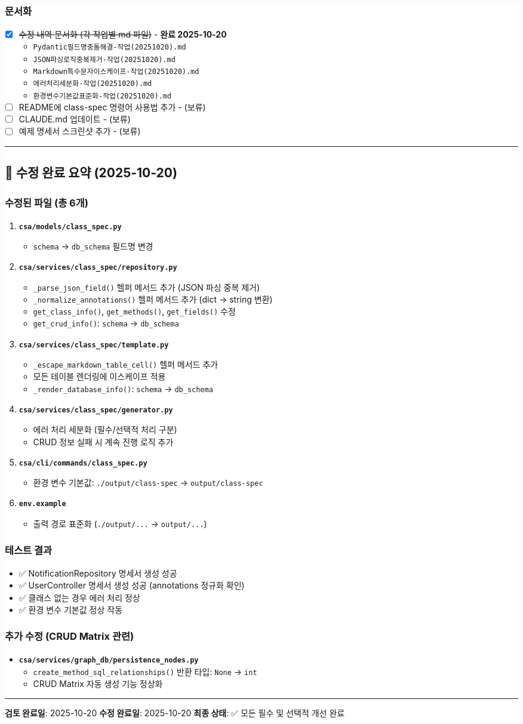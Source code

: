 ### 문서화
- [x] ~~수정 내역 문서화 (각 작업별 md 파일)~~ - **완료 2025-10-20**
  - `Pydantic필드명충돌해결-작업(20251020).md`
  - `JSON파싱로직중복제거-작업(20251020).md`
  - `Markdown특수문자이스케이프-작업(20251020).md`
  - `에러처리세분화-작업(20251020).md`
  - `환경변수기본값표준화-작업(20251020).md`
- [ ] README에 class-spec 명령어 사용법 추가 - (보류)
- [ ] CLAUDE.md 업데이트 - (보류)
- [ ] 예제 명세서 스크린샷 추가 - (보류)

---

## 🎉 수정 완료 요약 (2025-10-20)

### 수정된 파일 (총 6개)
1. **`csa/models/class_spec.py`**
   - `schema` → `db_schema` 필드명 변경

2. **`csa/services/class_spec/repository.py`**
   - `_parse_json_field()` 헬퍼 메서드 추가 (JSON 파싱 중복 제거)
   - `_normalize_annotations()` 헬퍼 메서드 추가 (dict → string 변환)
   - `get_class_info()`, `get_methods()`, `get_fields()` 수정
   - `get_crud_info()`: `schema` → `db_schema`

3. **`csa/services/class_spec/template.py`**
   - `_escape_markdown_table_cell()` 헬퍼 메서드 추가
   - 모든 테이블 렌더링에 이스케이프 적용
   - `_render_database_info()`: `schema` → `db_schema`

4. **`csa/services/class_spec/generator.py`**
   - 에러 처리 세분화 (필수/선택적 처리 구분)
   - CRUD 정보 실패 시 계속 진행 로직 추가

5. **`csa/cli/commands/class_spec.py`**
   - 환경 변수 기본값: `./output/class-spec` → `output/class-spec`

6. **`env.example`**
   - 출력 경로 표준화 (`./output/...` → `output/...`)

### 테스트 결과
- ✅ NotificationRepository 명세서 생성 성공
- ✅ UserController 명세서 생성 성공 (annotations 정규화 확인)
- ✅ 클래스 없는 경우 에러 처리 정상
- ✅ 환경 변수 기본값 정상 작동

### 추가 수정 (CRUD Matrix 관련)
- **`csa/services/graph_db/persistence_nodes.py`**
  - `create_method_sql_relationships()` 반환 타입: `None` → `int`
  - CRUD Matrix 자동 생성 기능 정상화

---

**검토 완료일**: 2025-10-20
**수정 완료일**: 2025-10-20
**최종 상태**: ✅ 모든 필수 및 선택적 개선 완료
